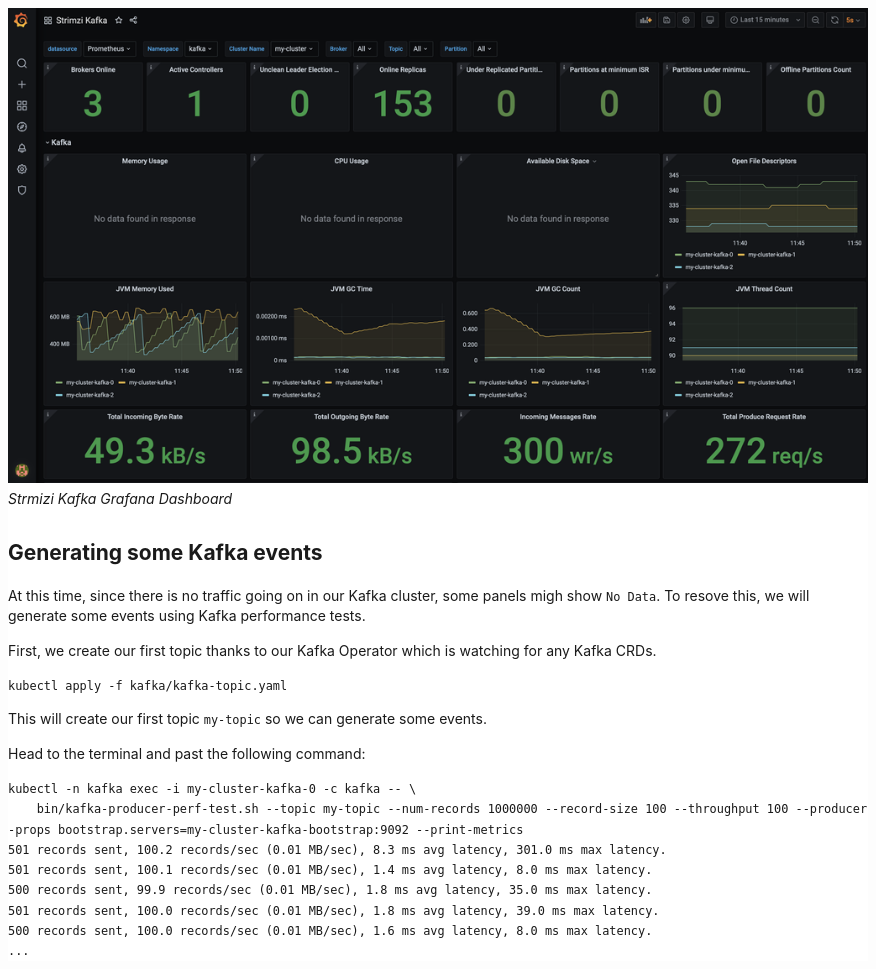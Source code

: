 ![Grafana Dashboard for Strimzi Kafka](assets/media/kafka-k8s/strimzi-monitoring-grafana-dashboard.png)
_Strmizi Kafka Grafana Dashboard_

## Generating some Kafka events

At this time, since there is no traffic going on in our Kafka cluster, some panels migh show `No Data`. To resove this, we will generate some events using Kafka performance tests.

First, we create our first topic thanks to our Kafka Operator which is watching for any Kafka CRDs.

```shell
kubectl apply -f kafka/kafka-topic.yaml
```

This will create our first topic `my-topic` so we can generate some events.

Head to the terminal and past the following command:

```shell
kubectl -n kafka exec -i my-cluster-kafka-0 -c kafka -- \
    bin/kafka-producer-perf-test.sh --topic my-topic --num-records 1000000 --record-size 100 --throughput 100 --producer-props bootstrap.servers=my-cluster-kafka-bootstrap:9092 --print-metrics
501 records sent, 100.2 records/sec (0.01 MB/sec), 8.3 ms avg latency, 301.0 ms max latency.
501 records sent, 100.1 records/sec (0.01 MB/sec), 1.4 ms avg latency, 8.0 ms max latency.
500 records sent, 99.9 records/sec (0.01 MB/sec), 1.8 ms avg latency, 35.0 ms max latency.
501 records sent, 100.0 records/sec (0.01 MB/sec), 1.8 ms avg latency, 39.0 ms max latency.
500 records sent, 100.0 records/sec (0.01 MB/sec), 1.6 ms avg latency, 8.0 ms max latency.
...
```
